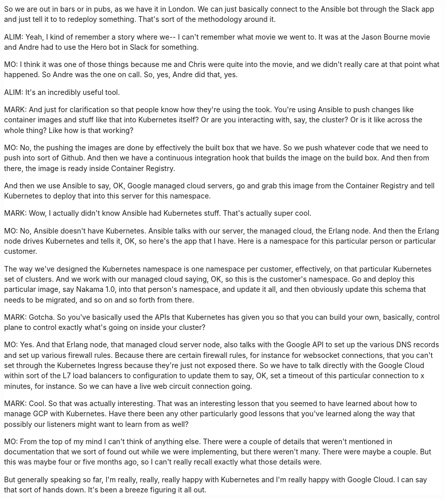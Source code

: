 So we are out in bars or in pubs, as we have it in London. We can just basically connect to the Ansible bot through the Slack app and just tell it to to redeploy something. That's sort of the methodology around it. 

ALIM: Yeah, I kind of remember a story where we-- I can't remember what movie we went to. It was at the Jason Bourne movie and Andre had to use the Hero bot in Slack for something. 

MO: I think it was one of those things because me and Chris were quite into the movie, and we didn't really care at that point what happened. So Andre was the one on call. So, yes, Andre did that, yes. 

ALIM: It's an incredibly useful tool. 

MARK: And just for clarification so that people know how they're using the took. You're using Ansible to push changes like container images and stuff like that into Kubernetes itself? Or are you interacting with, say, the cluster? Or is it like across the whole thing? Like how is that working? 

MO: No, the pushing the images are done by effectively the built box that we have. So we push whatever code that we need to push into sort of Github. And then we have a continuous integration hook that builds the image on the build box. And then from there, the image is ready inside Container Registry. 

And then we use Ansible to say, OK, Google managed cloud servers, go and grab this image from the Container Registry and tell Kubernetes to deploy that into this server for this namespace. 

MARK: Wow, I actually didn't know Ansible had Kubernetes stuff. That's actually super cool. 

MO: No, Ansible doesn't have Kubernetes. Ansible talks with our server, the managed cloud, the Erlang node. And then the Erlang node drives Kubernetes and tells it, OK, so here's the app that I have. Here is a namespace for this particular person or particular customer. 

The way we've designed the Kubernetes namespace is one namespace per customer, effectively, on that particular Kubernetes set of clusters. And we work with our managed cloud saying, OK, so this is the customer's namespace. Go and deploy this particular image, say Nakama 1.0, into that person's namespace, and update it all, and then obviously update this schema that needs to be migrated, and so on and so forth from there. 

MARK: Gotcha. So you've basically used the APIs that Kubernetes has given you so that you can build your own, basically, control plane to control exactly what's going on inside your cluster? 

MO: Yes. And that Erlang node, that managed cloud server node, also talks with the Google API to set up the various DNS records and set up various firewall rules. Because there are certain firewall rules, for instance for websocket connections, that you can't set through the Kubernetes Ingress because they're just not exposed there. So we have to talk directly with the Google Cloud within sort of the L7 load balancers to configuration to update them to say, OK, set a timeout of this particular connection to x minutes, for instance. So we can have a live web circuit connection going. 

MARK: Cool. So that was actually interesting. That was an interesting lesson that you seemed to have learned about how to manage GCP with Kubernetes. Have there been any other particularly good lessons that you've learned along the way that possibly our listeners might want to learn from as well? 

MO: From the top of my mind I can't think of anything else. There were a couple of details that weren't mentioned in documentation that we sort of found out while we were implementing, but there weren't many. There were maybe a couple. But this was maybe four or five months ago, so I can't really recall exactly what those details were. 

But generally speaking so far, I'm really, really, really happy with Kubernetes and I'm really happy with Google Cloud. I can say that sort of hands down. It's been a breeze figuring it all out. 
